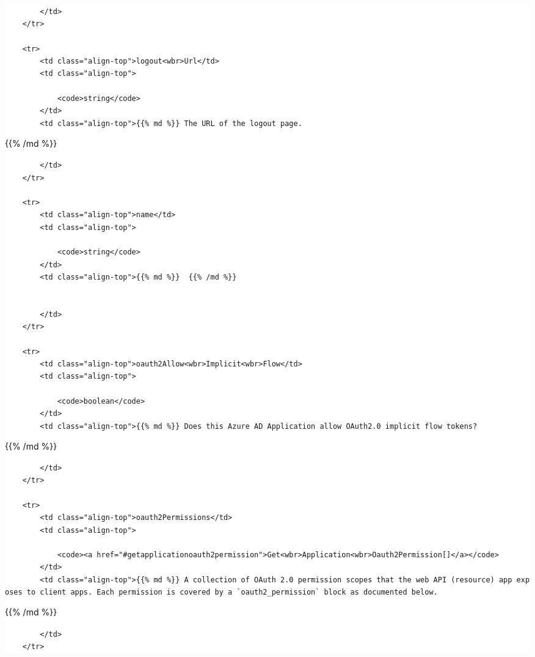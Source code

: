             
            </td>
        </tr>
    
        <tr>
            <td class="align-top">logout<wbr>Url</td>
            <td class="align-top">
                
                <code>string</code>
            </td>
            <td class="align-top">{{% md %}} The URL of the logout page.
 {{% /md %}}

            
            </td>
        </tr>
    
        <tr>
            <td class="align-top">name</td>
            <td class="align-top">
                
                <code>string</code>
            </td>
            <td class="align-top">{{% md %}}  {{% /md %}}

            
            </td>
        </tr>
    
        <tr>
            <td class="align-top">oauth2Allow<wbr>Implicit<wbr>Flow</td>
            <td class="align-top">
                
                <code>boolean</code>
            </td>
            <td class="align-top">{{% md %}} Does this Azure AD Application allow OAuth2.0 implicit flow tokens?
 {{% /md %}}

            
            </td>
        </tr>
    
        <tr>
            <td class="align-top">oauth2Permissions</td>
            <td class="align-top">
                
                <code><a href="#getapplicationoauth2permission">Get<wbr>Application<wbr>Oauth2Permission[]</a></code>
            </td>
            <td class="align-top">{{% md %}} A collection of OAuth 2.0 permission scopes that the web API (resource) app exposes to client apps. Each permission is covered by a `oauth2_permission` block as documented below.
 {{% /md %}}

            
            </td>
        </tr>
    
